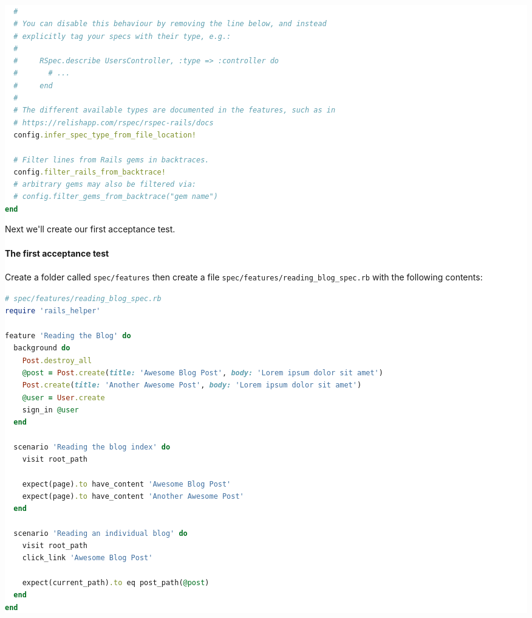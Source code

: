 ```ruby
  #
  # You can disable this behaviour by removing the line below, and instead
  # explicitly tag your specs with their type, e.g.:
  #
  #     RSpec.describe UsersController, :type => :controller do
  #       # ...
  #     end
  #
  # The different available types are documented in the features, such as in
  # https://relishapp.com/rspec/rspec-rails/docs
  config.infer_spec_type_from_file_location!

  # Filter lines from Rails gems in backtraces.
  config.filter_rails_from_backtrace!
  # arbitrary gems may also be filtered via:
  # config.filter_gems_from_backtrace("gem name")
end
```

Next we'll create our first acceptance test.

#### The first acceptance test

Create a folder called `spec/features` then create a file `spec/features/reading_blog_spec.rb` with the following contents:

```ruby
# spec/features/reading_blog_spec.rb
require 'rails_helper'

feature 'Reading the Blog' do
  background do
    Post.destroy_all
    @post = Post.create(title: 'Awesome Blog Post', body: 'Lorem ipsum dolor sit amet')
    Post.create(title: 'Another Awesome Post', body: 'Lorem ipsum dolor sit amet')
    @user = User.create
    sign_in @user
  end

  scenario 'Reading the blog index' do
    visit root_path

    expect(page).to have_content 'Awesome Blog Post'
    expect(page).to have_content 'Another Awesome Post'
  end

  scenario 'Reading an individual blog' do
    visit root_path
    click_link 'Awesome Blog Post'

    expect(current_path).to eq post_path(@post)
  end
end
```
